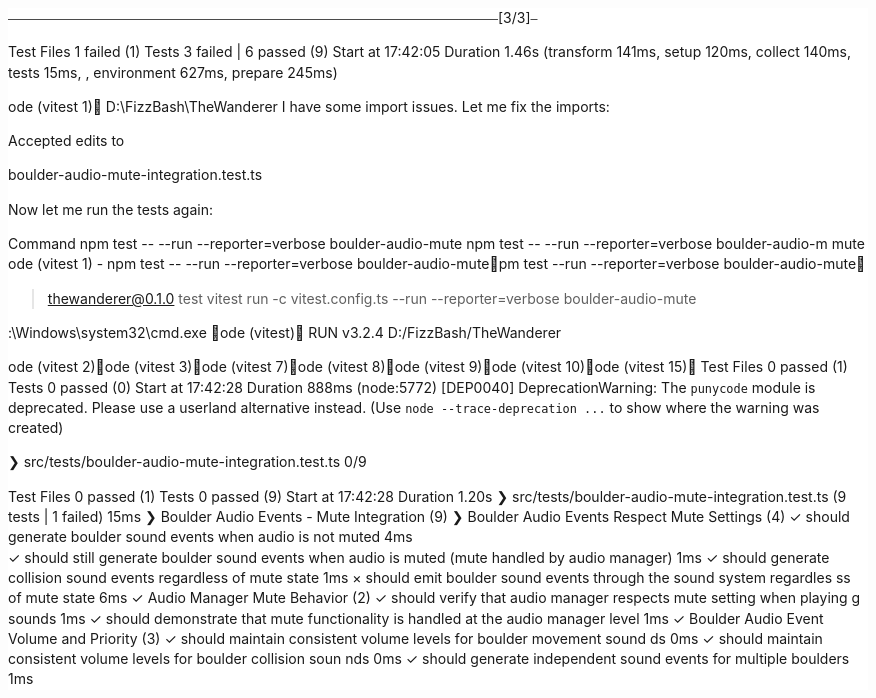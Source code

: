 ⎯⎯⎯⎯⎯⎯⎯⎯⎯⎯⎯⎯⎯⎯⎯⎯⎯⎯⎯⎯⎯⎯⎯⎯⎯⎯⎯⎯⎯⎯⎯⎯⎯⎯⎯⎯⎯⎯⎯⎯⎯⎯⎯⎯⎯⎯⎯⎯⎯⎯⎯⎯⎯⎯⎯⎯⎯⎯⎯⎯⎯⎯⎯⎯⎯⎯⎯⎯⎯⎯[3/3]⎯


 Test Files  1 failed (1)
      Tests  3 failed | 6 passed (9)
   Start at  17:42:05
   Duration  1.46s (transform 141ms, setup 120ms, collect 140ms, tests 15ms,
, environment 627ms, prepare 245ms)

ode (vitest 1)
D:\FizzBash\TheWanderer
I have some import issues. Let me fix the imports:

Accepted edits to

boulder-audio-mute-integration.test.ts


Now let me run the tests again:

Command
npm test -- --run --reporter=verbose boulder-audio-mute
npm test -- --run --reporter=verbose boulder-audio-m
mute
ode (vitest 1) - npm  test -- --run --reporter=verbose boulder-audio-mutepm test --run --reporter=verbose boulder-audio-mute
> thewanderer@0.1.0 test
> vitest run -c vitest.config.ts --run --reporter=verbose boulder-audio-mute

:\Windows\system32\cmd.exe ode (vitest)
 RUN  v3.2.4 D:/FizzBash/TheWanderer

ode (vitest 2)ode (vitest 3)ode (vitest 7)ode (vitest 8)ode (vitest 9)ode (vitest 10)ode (vitest 15)
 Test Files 0 passed (1)
      Tests 0 passed (0)
   Start at 17:42:28
   Duration 888ms
(node:5772) [DEP0040] DeprecationWarning: The `punycode` module is deprecated. Please use a userland alternative instead.
(Use `node --trace-deprecation ...` to show where the warning was created)  

 ❯ src/tests/boulder-audio-mute-integration.test.ts 0/9

 Test Files 0 passed (1)
      Tests 0 passed (9)
   Start at 17:42:28
   Duration 1.20s
 ❯ src/tests/boulder-audio-mute-integration.test.ts (9 tests | 1 failed) 15ms
   ❯ Boulder Audio Events - Mute Integration (9)
     ❯ Boulder Audio Events Respect Mute Settings (4)
       ✓ should generate boulder sound events when audio is not muted 4ms   
       ✓ should still generate boulder sound events when audio is muted (mute handled by audio manager) 1ms
       ✓ should generate collision sound events regardless of mute state 1ms
       × should emit boulder sound events through the sound system regardles
ss of mute state 6ms
     ✓ Audio Manager Mute Behavior (2)
       ✓ should verify that audio manager respects mute setting when playing
g sounds 1ms
       ✓ should demonstrate that mute functionality is handled at the audio 
 manager level 1ms
     ✓ Boulder Audio Event Volume and Priority (3)
       ✓ should maintain consistent volume levels for boulder movement sound
ds 0ms
       ✓ should maintain consistent volume levels for boulder collision soun
nds 0ms
       ✓ should generate independent sound events for multiple boulders 1ms 
